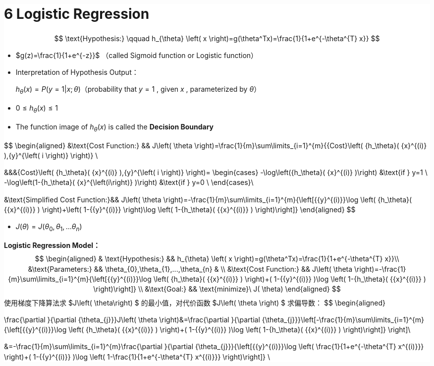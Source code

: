 # 6 Logistic Regression

$$
\text{Hypothesis:} \qquad h_{\theta} \left( x \right)=g(\theta^Tx)=\frac{1}{1+e^{-\theta^{T} x}}
$$

- $g(z)=\frac{1}{1+e^{-z}}$ （called Sigmoid function or Logistic function）

- Interpretation of Hypothesis Output：

    $h_\theta(x)=P(y=1|x;\theta)$（probability that $y=1$ , given $x$ , parameterized by $\theta$）

- $0\leqslant h_\theta(x)\leqslant 1$

- The function image of $h_\theta(x)$ is called the **Decision Boundary**

$$
\begin{aligned}
&\text{Cost Function:} && J\left( \theta  \right)=\frac{1}{m}\sum\limits_{i=1}^{m}{{Cost}\left( {h_\theta}( {x}^{(i)} ),{y}^{\left( i \right)} \right)} \\

&&&{Cost}\left( {h_\theta}( {x}^{(i)} ),{y}^{\left( i \right)} \right)=
\begin{cases}
-\log\left({h_\theta}( {x}^{(i)} )\right) &\text{if } y=1 \\
-\log\left(1-{h_\theta}( {x}^{\left(i\right)} )\right) &\text{if } y=0 \\
\end{cases}\\

&\text{Simplified Cost Function:}&& J\left( \theta  \right)=-\frac{1}{m}\sum\limits_{i=1}^{m}{\left[{{y}^{(i)}}\log \left( {h_\theta}( {{x}^{(i)}} ) \right)+\left( 1-{{y}^{(i)}} \right)\log \left( 1-{h_\theta}( {{x}^{(i)}} ) \right)\right]}
\end{aligned}
$$

- $J(\theta)=J(\theta_0,\theta_1,...\theta_n)$

**Logistic Regression Model：**
$$
\begin{aligned}
& \text{Hypothesis:} && h_{\theta} \left( x \right)=g(\theta^Tx)=\frac{1}{1+e^{-\theta^{T} x}}\\
&\text{Parameters:} && \theta_{0},\theta_{1},...,\theta_{n} & \\
&\text{Cost Function:} && J\left( \theta  \right)=-\frac{1}{m}\sum\limits_{i=1}^{m}{\left[{{y}^{(i)}}\log \left( {h_\theta}( {{x}^{(i)}} ) \right)+( 1-{{y}^{(i)}} )\log \left( 1-{h_\theta}( {{x}^{(i)}} ) \right)\right]} \\
&\text{Goal:} && \text{minimize}\ J( \theta)
\end{aligned}
$$
使用梯度下降算法求 $J\left( \theta\right) $ 的最小值，对代价函数 $J\left( \theta \right) $ 求偏导数：
$$
\begin{aligned}

\frac{\partial }{\partial {\theta_{j}}}J\left( \theta  \right)&=\frac{\partial }{\partial {\theta_{j}}}\left[-\frac{1}{m}\sum\limits_{i=1}^{m}{\left[{{y}^{(i)}}\log \left( {h_\theta}( {{x}^{(i)}} ) \right)+( 1-{{y}^{(i)}} )\log \left( 1-{h_\theta}( {{x}^{(i)}} ) \right)\right]} \right]\\

&=-\frac{1}{m}\sum\limits_{i=1}^{m}\frac{\partial }{\partial {\theta_{j}}}{\left[{{y}^{(i)}}\log \left( \frac{1}{1+e^{-\theta^{T} x^{(i)}}} \right)+( 1-{{y}^{(i)}} )\log \left( 1-\frac{1}{1+e^{-\theta^{T} x^{(i)}}}  \right)\right]} \\
